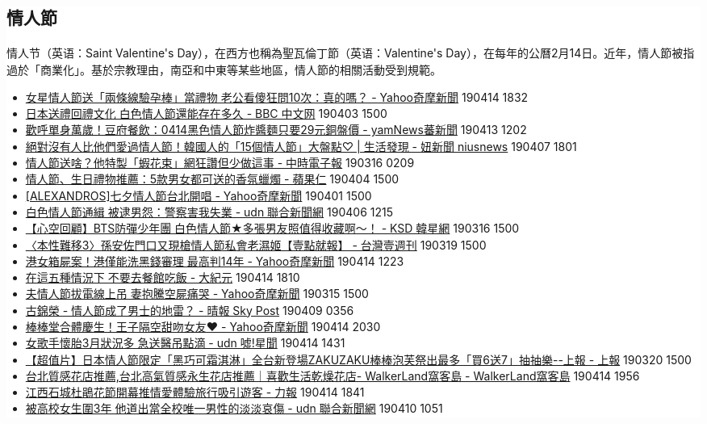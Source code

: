 ## 情人節

情人节（英语：Saint Valentine's Day），在西方也稱為聖瓦倫丁節（英语：Valentine's Day），在每年的公曆2月14日。近年，情人節被指過於「商業化」。基於宗教理由，南亞和中東等某些地區，情人節的相關活動受到規範。


- [女星情人節送「兩條線驗孕棒」當禮物 老公看傻狂問10次：真的嗎？ - Yahoo奇摩新聞](https://tw.news.yahoo.com/%E5%A5%B3%E6%98%9F%E6%83%85%E4%BA%BA%E7%AF%80%E9%80%81%E3%80%8C%E5%85%A9%E6%A2%9D%E7%B7%9A%E9%A9%97%E5%AD%95%E6%A3%92%E3%80%8D%E7%95%B6%E7%A6%AE%E7%89%A9%E3%80%80%E8%80%81%E5%85%AC%E7%9C%8B%E5%82%BB-103213088.html "女星情人節送「兩條線驗孕棒」當禮物 老公看傻狂問10次：真的嗎？ - Yahoo奇摩新聞") 190414 1832
- [日本送禮回禮文化 白色情人節還能存在多久 - BBC 中文网](https://www.bbc.com/ukchina/trad/vert-cap-47790839 "日本送禮回禮文化 白色情人節還能存在多久 - BBC 中文网") 190403 1500
- [歡呼單身萬歲！豆府餐飲：0414黑色情人節炸醬麵只要29元銅盤價 - yamNews蕃新聞](https://n.yam.com/Article/20190413527575 "歡呼單身萬歲！豆府餐飲：0414黑色情人節炸醬麵只要29元銅盤價 - yamNews蕃新聞") 190413 1202
- [絕對沒有人比他們愛過情人節！韓國人的「15個情人節」大盤點♡ | 生活發現 - 妞新聞 niusnews](https://www.niusnews.com/=P03g4233 "絕對沒有人比他們愛過情人節！韓國人的「15個情人節」大盤點♡ | 生活發現 - 妞新聞 niusnews") 190407 1801
- [情人節送啥？他特製「蝦花束」網狂讚但少做這事 - 中時電子報](https://hottopic.chinatimes.com/20190316002430-260804 "情人節送啥？他特製「蝦花束」網狂讚但少做這事 - 中時電子報") 190316 0209
- [情人節、生日禮物推薦：5款男女都可送的香氛蠟燭 - 蘋果仁](https://applealmond.com/posts/50440 "情人節、生日禮物推薦：5款男女都可送的香氛蠟燭 - 蘋果仁") 190404 1500
- [[ALEXANDROS]七夕情人節台北開唱 - Yahoo奇摩新聞](https://tw.news.yahoo.com/alexandros%E4%B8%83%E5%A4%95%E6%83%85%E4%BA%BA%E7%AF%80%E5%8F%B0%E5%8C%97%E9%96%8B%E5%94%B1-071905263.html "[ALEXANDROS]七夕情人節台北開唱 - Yahoo奇摩新聞") 190401 1500
- [白色情人節通緝 被逮男怨：警察害我失業 - udn 聯合新聞網](https://udn.com/news/story/7315/3740154 "白色情人節通緝 被逮男怨：警察害我失業 - udn 聯合新聞網") 190406 1215
- [【心空回顧】BTS防彈少年團 白色情人節★多張男友照值得收藏啊～！ - KSD 韓星網](https://www.koreastardaily.com/tc/news/114883 "【心空回顧】BTS防彈少年團 白色情人節★多張男友照值得收藏啊～！ - KSD 韓星網") 190316 1500
- [〈本性難移3〉孫安佐門口又現槍情人節私會老濕姬【壹點就報】 - 台灣壹週刊](https://www.nextmag.com.tw/realtimenews/news/464784 "〈本性難移3〉孫安佐門口又現槍情人節私會老濕姬【壹點就報】 - 台灣壹週刊") 190319 1500
- [港女箱屍案！港僅能洗黑錢審理 最高判14年 - Yahoo奇摩新聞](https://tw.news.yahoo.com/%E6%B8%AF%E5%A5%B3%E7%AE%B1%E5%B1%8D%E6%A1%88-%E6%B8%AF%E5%83%85%E8%83%BD%E6%B4%97%E9%BB%91%E9%8C%A2%E5%AF%A9%E7%90%86-%E6%9C%80%E9%AB%98%E5%88%A414%E5%B9%B4-042300159.html "港女箱屍案！港僅能洗黑錢審理 最高判14年 - Yahoo奇摩新聞") 190414 1223
- [在這五種情況下 不要去餐館吃飯 - 大紀元](http://www.epochtimes.com/b5/19/4/12/n11180445.htm "在這五種情況下 不要去餐館吃飯 - 大紀元") 190414 1810
- [夫情人節拔電線上吊 妻抱騰空屍痛哭 - Yahoo奇摩新聞](https://tw.news.yahoo.com/%E5%A4%AB%E6%83%85%E4%BA%BA%E7%AF%80%E6%8B%94%E9%9B%BB%E7%B7%9A%E4%B8%8A%E5%90%8A-%E5%A6%BB%E6%8A%B1%E9%A8%B0%E7%A9%BA%E5%B1%8D%E7%97%9B%E5%93%AD-142019886.html "夫情人節拔電線上吊 妻抱騰空屍痛哭 - Yahoo奇摩新聞") 190315 1500
- [古錦榮 - 情人節成了男士的地雷？ - 晴報 Sky Post](https://skypost.ulifestyle.com.hk/article/2320392/%E6%83%85%E4%BA%BA%E7%AF%80%E6%88%90%E4%BA%86%E7%94%B7%E5%A3%AB%E7%9A%84%E5%9C%B0%E9%9B%B7%EF%BC%9F "古錦榮 - 情人節成了男士的地雷？ - 晴報 Sky Post") 190409 0356
- [棒棒堂合體慶生！王子隔空甜吻女友❤ - Yahoo奇摩新聞](https://tw.news.yahoo.com/%E6%A3%92%E6%A3%92%E5%A0%82%E5%90%88%E9%AB%94%E6%85%B6%E7%94%9F-%E7%8E%8B%E5%AD%90%E9%9A%94%E7%A9%BA%E7%94%9C%E5%90%BB%E5%A5%B3%E5%8F%8B-123004987.html "棒棒堂合體慶生！王子隔空甜吻女友❤ - Yahoo奇摩新聞") 190414 2030
- [女歌手懷胎3月狀況多 急送醫吊點滴 - udn 噓!星聞](https://stars.udn.com/star/story/10092/3755117 "女歌手懷胎3月狀況多 急送醫吊點滴 - udn 噓!星聞") 190414 1431
- [【超值片】日本情人節限定「黑巧可霜淇淋」全台新登場ZAKUZAKU棒棒泡芙祭出最多「買6送7」抽抽樂--上報 - 上報](https://www.upmedia.mg/news_info.php?SerialNo=59666 "【超值片】日本情人節限定「黑巧可霜淇淋」全台新登場ZAKUZAKU棒棒泡芙祭出最多「買6送7」抽抽樂--上報 - 上報") 190320 1500
- [台北質感花店推薦,台北高氣質感永生花店推薦｜喜歡生活乾燥花店- WalkerLand窩客島 - WalkerLand窩客島](https://www.walkerland.com.tw/article/view/218694 "台北質感花店推薦,台北高氣質感永生花店推薦｜喜歡生活乾燥花店- WalkerLand窩客島 - WalkerLand窩客島") 190414 1956
- [江西石城杜鵑花節開幕推情愛體驗旅行吸引遊客 - 力報](https://www.exmoo.com/article/103617.html "江西石城杜鵑花節開幕推情愛體驗旅行吸引遊客 - 力報") 190414 1841
- [被高校女生圍3年 他道出當全校唯一男性的淡淡哀傷 - udn 聯合新聞網](https://udn.com/news/story/6812/3746960 "被高校女生圍3年 他道出當全校唯一男性的淡淡哀傷 - udn 聯合新聞網") 190410 1051
